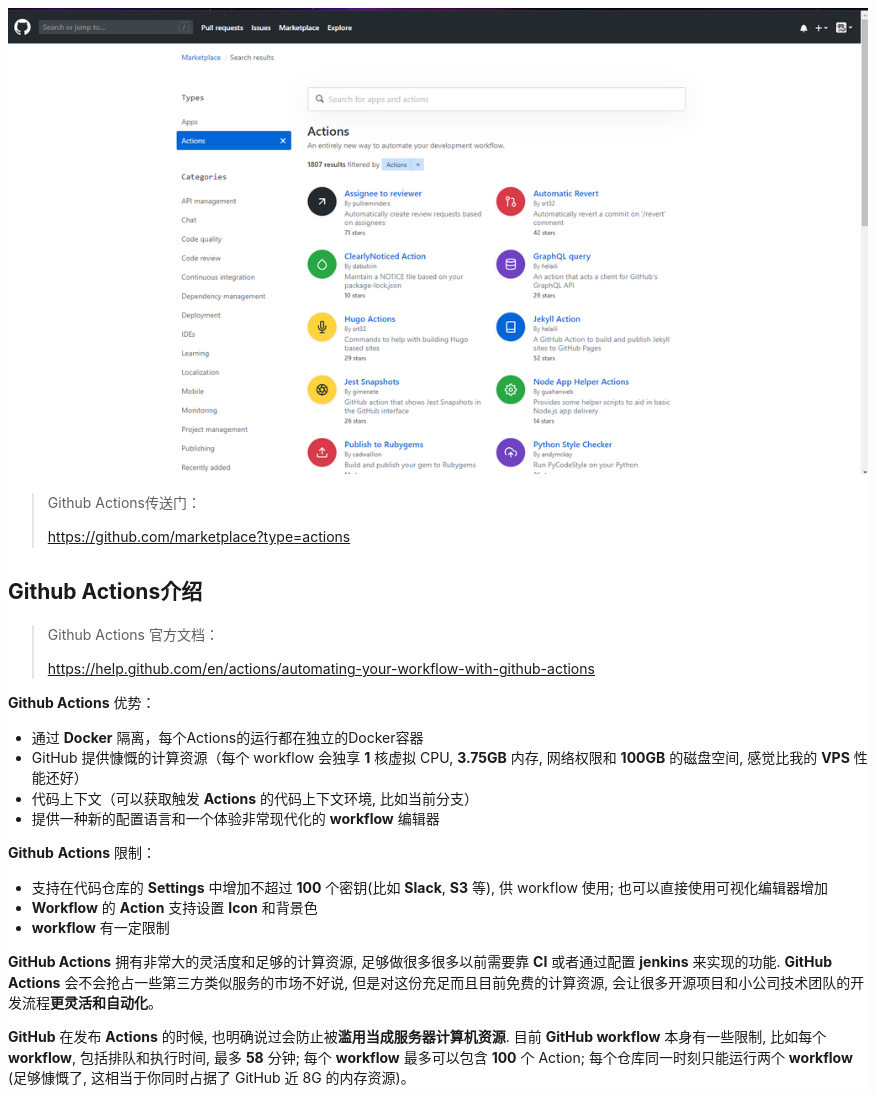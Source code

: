 ![优秀的Action仓库](images/1578308512973.png)

> Github Actions传送门：
>
> https://github.com/marketplace?type=actions

## Github Actions介绍

> Github Actions 官方文档：
>
> https://help.github.com/en/actions/automating-your-workflow-with-github-actions

**Github Actions** 优势：

- 通过 **Docker** 隔离，每个Actions的运行都在独立的Docker容器
- GitHub 提供慷慨的计算资源（每个 workflow 会独享 **1** 核虚拟 CPU, **3.75GB** 内存, 网络权限和 **100GB** 的磁盘空间, 感觉比我的 **VPS** 性能还好）
- 代码上下文（可以获取触发 **Actions** 的代码上下文环境, 比如当前分支）
- 提供一种新的配置语言和一个体验非常现代化的 **workflow** 编辑器

**Github** **Actions** 限制：

- 支持在代码仓库的 **Settings** 中增加不超过 **100** 个密钥(比如 **Slack**, **S3** 等), 供 workflow 使用; 也可以直接使用可视化编辑器增加
- **Workflow** 的 **Action** 支持设置 **Icon** 和背景色
- **workflow** 有一定限制

**GitHub Actions** 拥有非常大的灵活度和足够的计算资源, 足够做很多很多以前需要靠 **CI** 或者通过配置 **jenkins** 来实现的功能. **GitHub Actions** 会不会抢占一些第三方类似服务的市场不好说, 但是对这份充足而且目前免费的计算资源, 会让很多开源项目和小公司技术团队的开发流程**更灵活和自动化**。

**GitHub** 在发布 **Actions** 的时候, 也明确说过会防止被**滥用当成服务器计算机资源**. 目前 **GitHub workflow** 本身有一些限制, 比如每个 **workflow**, 包括排队和执行时间, 最多 **58** 分钟; 每个 **workflow** 最多可以包含 **100** 个 Action; 每个仓库同一时刻只能运行两个 **workflow** (足够慷慨了, 这相当于你同时占据了 GitHub 近 8G 的内存资源)。
